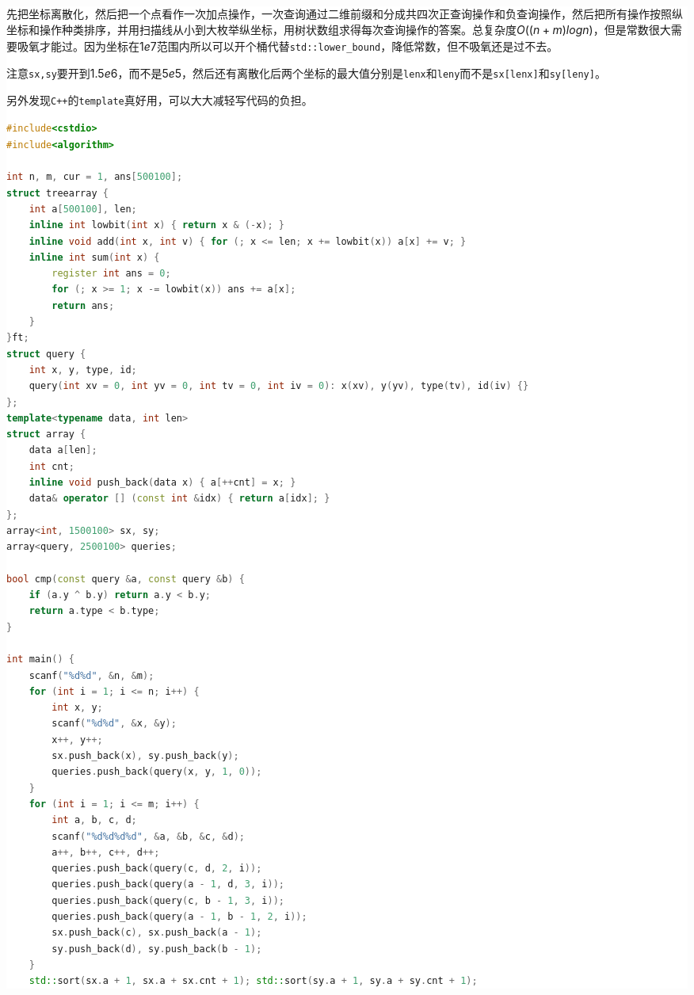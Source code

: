 先把坐标离散化，然后把一个点看作一次加点操作，一次查询通过二维前缀和分成共四次正查询操作和负查询操作，然后把所有操作按照纵坐标和操作种类排序，并用扫描线从小到大枚举纵坐标，用树状数组求得每次查询操作的答案。总复杂度$O((n+m)logn)$，但是常数很大需要吸氧才能过。因为坐标在$1e7$范围内所以可以开个桶代替$\texttt{std::lower_bound}$，降低常数，但不吸氧还是过不去。

注意$\texttt{sx,sy}$要开到$1.5e6$，而不是$5e5$，然后还有离散化后两个坐标的最大值分别是$\texttt{lenx}$和$\texttt{leny}$而不是$\texttt{sx[lenx]}$和$\texttt{sy[leny]}$。

另外发现$\texttt{C++}$的$\texttt{template}$真好用，可以大大减轻写代码的负担。

```cpp
#include<cstdio>
#include<algorithm>

int n, m, cur = 1, ans[500100];
struct treearray {
	int a[500100], len;
	inline int lowbit(int x) { return x & (-x); }
	inline void add(int x, int v) { for (; x <= len; x += lowbit(x)) a[x] += v; }
	inline int sum(int x) {
		register int ans = 0;
		for (; x >= 1; x -= lowbit(x)) ans += a[x];
		return ans;
	}
}ft;
struct query {
	int x, y, type, id;
	query(int xv = 0, int yv = 0, int tv = 0, int iv = 0): x(xv), y(yv), type(tv), id(iv) {}
};
template<typename data, int len>
struct array {
	data a[len];
	int cnt;
	inline void push_back(data x) { a[++cnt] = x; }
	data& operator [] (const int &idx) { return a[idx]; }
};
array<int, 1500100> sx, sy;
array<query, 2500100> queries;

bool cmp(const query &a, const query &b) {
	if (a.y ^ b.y) return a.y < b.y;
	return a.type < b.type;
}

int main() {
	scanf("%d%d", &n, &m);
	for (int i = 1; i <= n; i++) {
		int x, y;
		scanf("%d%d", &x, &y);
		x++, y++;
		sx.push_back(x), sy.push_back(y);
		queries.push_back(query(x, y, 1, 0));
	}
	for (int i = 1; i <= m; i++) {
		int a, b, c, d;
		scanf("%d%d%d%d", &a, &b, &c, &d);
		a++, b++, c++, d++;
		queries.push_back(query(c, d, 2, i));
		queries.push_back(query(a - 1, d, 3, i));
		queries.push_back(query(c, b - 1, 3, i));
		queries.push_back(query(a - 1, b - 1, 2, i));
		sx.push_back(c), sx.push_back(a - 1);
		sy.push_back(d), sy.push_back(b - 1);
	}
	std::sort(sx.a + 1, sx.a + sx.cnt + 1); std::sort(sy.a + 1, sy.a + sy.cnt + 1);
```